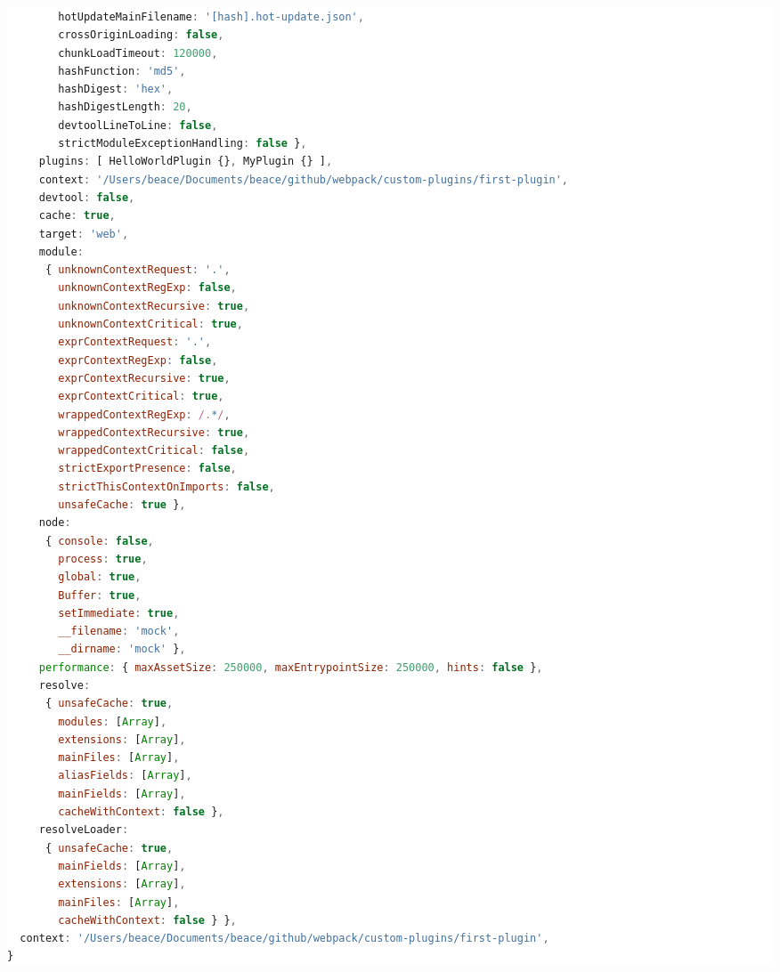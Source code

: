 ```js
        hotUpdateMainFilename: '[hash].hot-update.json',
        crossOriginLoading: false,
        chunkLoadTimeout: 120000,
        hashFunction: 'md5',
        hashDigest: 'hex',
        hashDigestLength: 20,
        devtoolLineToLine: false,
        strictModuleExceptionHandling: false },
     plugins: [ HelloWorldPlugin {}, MyPlugin {} ],
     context: '/Users/beace/Documents/beace/github/webpack/custom-plugins/first-plugin',
     devtool: false,
     cache: true,
     target: 'web',
     module:
      { unknownContextRequest: '.',
        unknownContextRegExp: false,
        unknownContextRecursive: true,
        unknownContextCritical: true,
        exprContextRequest: '.',
        exprContextRegExp: false,
        exprContextRecursive: true,
        exprContextCritical: true,
        wrappedContextRegExp: /.*/,
        wrappedContextRecursive: true,
        wrappedContextCritical: false,
        strictExportPresence: false,
        strictThisContextOnImports: false,
        unsafeCache: true },
     node:
      { console: false,
        process: true,
        global: true,
        Buffer: true,
        setImmediate: true,
        __filename: 'mock',
        __dirname: 'mock' },
     performance: { maxAssetSize: 250000, maxEntrypointSize: 250000, hints: false },
     resolve:
      { unsafeCache: true,
        modules: [Array],
        extensions: [Array],
        mainFiles: [Array],
        aliasFields: [Array],
        mainFields: [Array],
        cacheWithContext: false },
     resolveLoader:
      { unsafeCache: true,
        mainFields: [Array],
        extensions: [Array],
        mainFiles: [Array],
        cacheWithContext: false } },
  context: '/Users/beace/Documents/beace/github/webpack/custom-plugins/first-plugin',
}
```
